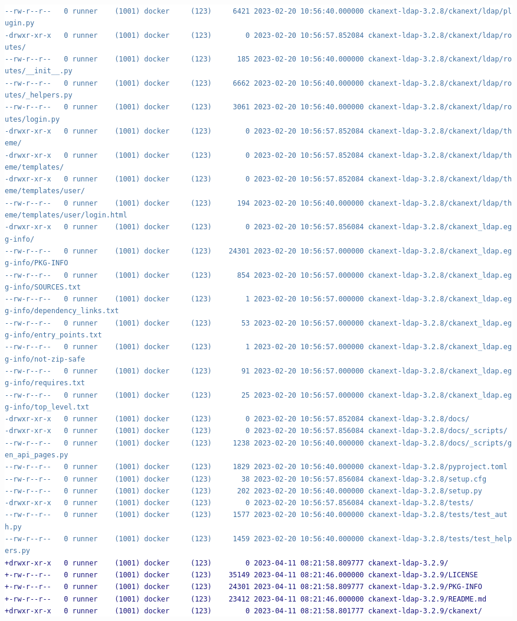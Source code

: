```diff
--rw-r--r--   0 runner    (1001) docker     (123)     6421 2023-02-20 10:56:40.000000 ckanext-ldap-3.2.8/ckanext/ldap/plugin.py
-drwxr-xr-x   0 runner    (1001) docker     (123)        0 2023-02-20 10:56:57.852084 ckanext-ldap-3.2.8/ckanext/ldap/routes/
--rw-r--r--   0 runner    (1001) docker     (123)      185 2023-02-20 10:56:40.000000 ckanext-ldap-3.2.8/ckanext/ldap/routes/__init__.py
--rw-r--r--   0 runner    (1001) docker     (123)     6662 2023-02-20 10:56:40.000000 ckanext-ldap-3.2.8/ckanext/ldap/routes/_helpers.py
--rw-r--r--   0 runner    (1001) docker     (123)     3061 2023-02-20 10:56:40.000000 ckanext-ldap-3.2.8/ckanext/ldap/routes/login.py
-drwxr-xr-x   0 runner    (1001) docker     (123)        0 2023-02-20 10:56:57.852084 ckanext-ldap-3.2.8/ckanext/ldap/theme/
-drwxr-xr-x   0 runner    (1001) docker     (123)        0 2023-02-20 10:56:57.852084 ckanext-ldap-3.2.8/ckanext/ldap/theme/templates/
-drwxr-xr-x   0 runner    (1001) docker     (123)        0 2023-02-20 10:56:57.852084 ckanext-ldap-3.2.8/ckanext/ldap/theme/templates/user/
--rw-r--r--   0 runner    (1001) docker     (123)      194 2023-02-20 10:56:40.000000 ckanext-ldap-3.2.8/ckanext/ldap/theme/templates/user/login.html
-drwxr-xr-x   0 runner    (1001) docker     (123)        0 2023-02-20 10:56:57.856084 ckanext-ldap-3.2.8/ckanext_ldap.egg-info/
--rw-r--r--   0 runner    (1001) docker     (123)    24301 2023-02-20 10:56:57.000000 ckanext-ldap-3.2.8/ckanext_ldap.egg-info/PKG-INFO
--rw-r--r--   0 runner    (1001) docker     (123)      854 2023-02-20 10:56:57.000000 ckanext-ldap-3.2.8/ckanext_ldap.egg-info/SOURCES.txt
--rw-r--r--   0 runner    (1001) docker     (123)        1 2023-02-20 10:56:57.000000 ckanext-ldap-3.2.8/ckanext_ldap.egg-info/dependency_links.txt
--rw-r--r--   0 runner    (1001) docker     (123)       53 2023-02-20 10:56:57.000000 ckanext-ldap-3.2.8/ckanext_ldap.egg-info/entry_points.txt
--rw-r--r--   0 runner    (1001) docker     (123)        1 2023-02-20 10:56:57.000000 ckanext-ldap-3.2.8/ckanext_ldap.egg-info/not-zip-safe
--rw-r--r--   0 runner    (1001) docker     (123)       91 2023-02-20 10:56:57.000000 ckanext-ldap-3.2.8/ckanext_ldap.egg-info/requires.txt
--rw-r--r--   0 runner    (1001) docker     (123)       25 2023-02-20 10:56:57.000000 ckanext-ldap-3.2.8/ckanext_ldap.egg-info/top_level.txt
-drwxr-xr-x   0 runner    (1001) docker     (123)        0 2023-02-20 10:56:57.852084 ckanext-ldap-3.2.8/docs/
-drwxr-xr-x   0 runner    (1001) docker     (123)        0 2023-02-20 10:56:57.856084 ckanext-ldap-3.2.8/docs/_scripts/
--rw-r--r--   0 runner    (1001) docker     (123)     1238 2023-02-20 10:56:40.000000 ckanext-ldap-3.2.8/docs/_scripts/gen_api_pages.py
--rw-r--r--   0 runner    (1001) docker     (123)     1829 2023-02-20 10:56:40.000000 ckanext-ldap-3.2.8/pyproject.toml
--rw-r--r--   0 runner    (1001) docker     (123)       38 2023-02-20 10:56:57.856084 ckanext-ldap-3.2.8/setup.cfg
--rw-r--r--   0 runner    (1001) docker     (123)      202 2023-02-20 10:56:40.000000 ckanext-ldap-3.2.8/setup.py
-drwxr-xr-x   0 runner    (1001) docker     (123)        0 2023-02-20 10:56:57.856084 ckanext-ldap-3.2.8/tests/
--rw-r--r--   0 runner    (1001) docker     (123)     1577 2023-02-20 10:56:40.000000 ckanext-ldap-3.2.8/tests/test_auth.py
--rw-r--r--   0 runner    (1001) docker     (123)     1459 2023-02-20 10:56:40.000000 ckanext-ldap-3.2.8/tests/test_helpers.py
+drwxr-xr-x   0 runner    (1001) docker     (123)        0 2023-04-11 08:21:58.809777 ckanext-ldap-3.2.9/
+-rw-r--r--   0 runner    (1001) docker     (123)    35149 2023-04-11 08:21:46.000000 ckanext-ldap-3.2.9/LICENSE
+-rw-r--r--   0 runner    (1001) docker     (123)    24301 2023-04-11 08:21:58.809777 ckanext-ldap-3.2.9/PKG-INFO
+-rw-r--r--   0 runner    (1001) docker     (123)    23412 2023-04-11 08:21:46.000000 ckanext-ldap-3.2.9/README.md
+drwxr-xr-x   0 runner    (1001) docker     (123)        0 2023-04-11 08:21:58.801777 ckanext-ldap-3.2.9/ckanext/
```